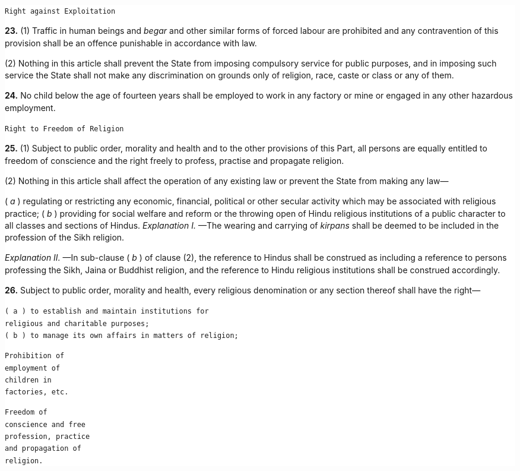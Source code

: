 
```
Right against Exploitation
```
**23.** (1) Traffic in human beings and _begar_ and other
similar forms of forced labour are prohibited and any
contravention of this provision shall be an offence
punishable in accordance with law.

(2) Nothing in this article shall prevent the State from
imposing compulsory service for public purposes, and in
imposing such service the State shall not make any
discrimination on grounds only of religion, race, caste or
class or any of them.

**24.** No child below the age of fourteen years shall be
employed to work in any factory or mine or engaged in
any other hazardous employment.

```
Right to Freedom of Religion
```
**25.** (1) Subject to public order, morality and health
and to the other provisions of this Part, all persons are
equally entitled to freedom of conscience and the right
freely to profess, practise and propagate religion.

(2) Nothing in this article shall affect the operation
of any existing law or prevent the State from making
any law—

( _a_ ) regulating or restricting any economic, financial,
political or other secular activity which may be
associated with religious practice;
( _b_ ) providing for social welfare and reform or the
throwing open of Hindu religious institutions of a
public character to all classes and sections of Hindus.
_Explanation I._ —The wearing and carrying of _kirpans_
shall be deemed to be included in the profession of the
Sikh religion.

_Explanation II._ —In sub-clause ( _b_ ) of clause (2), the
reference to Hindus shall be construed as including a
reference to persons professing the Sikh, Jaina or
Buddhist religion, and the reference to Hindu religious
institutions shall be construed accordingly.

**26.** Subject to public order, morality and health, every
religious denomination or any section thereof shall have
the right—

```
( a ) to establish and maintain institutions for
religious and charitable purposes;
( b ) to manage its own affairs in matters of religion;
```
```
Prohibition of
employment of
children in
factories, etc.
```
```
Freedom of
conscience and free
profession, practice
and propagation of
religion.
```
```
```